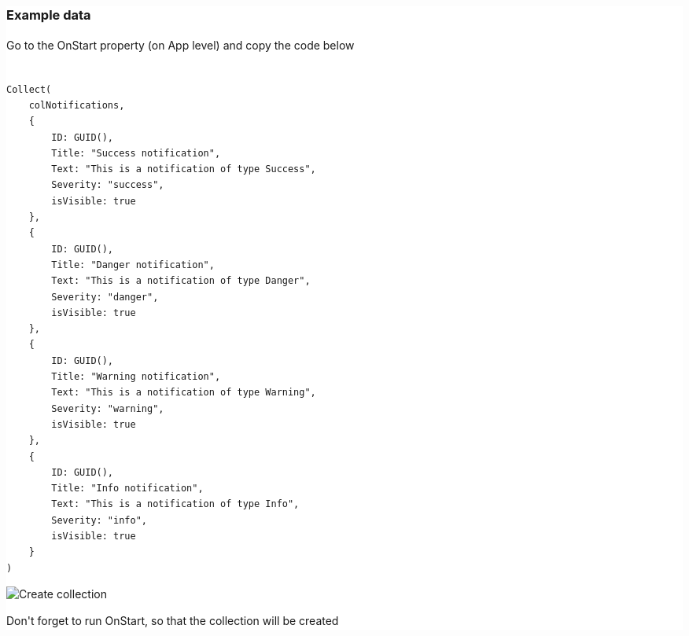 ### Example data

Go to the OnStart property (on App level) and copy the code below

```

Collect(
    colNotifications,
    {
        ID: GUID(),
        Title: "Success notification",
        Text: "This is a notification of type Success",
        Severity: "success",
        isVisible: true
    },
    {
        ID: GUID(),
        Title: "Danger notification",
        Text: "This is a notification of type Danger",
        Severity: "danger",
        isVisible: true
    },
    {
        ID: GUID(),
        Title: "Warning notification",
        Text: "This is a notification of type Warning",
        Severity: "warning",
        isVisible: true
    },
    {
        ID: GUID(),
        Title: "Info notification",
        Text: "This is a notification of type Info",
        Severity: "info",
        isVisible: true
    }
)

```

![Create collection](./assets/create-collection.gif)

Don't forget to run OnStart, so that the collection will be created
